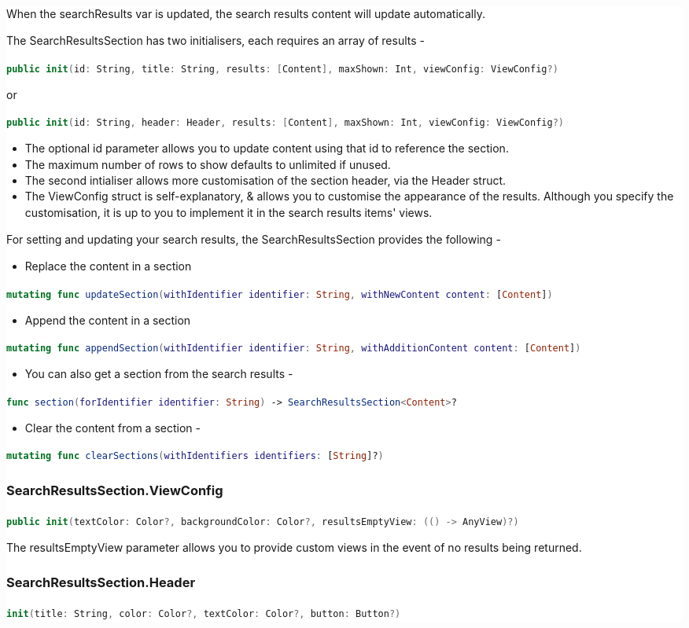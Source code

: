 When the searchResults var is updated, the search results content will update automatically.

The SearchResultsSection has two initialisers, each requires an array of results -

```swift
public init(id: String, title: String, results: [Content], maxShown: Int, viewConfig: ViewConfig?)
```

or

```swift
public init(id: String, header: Header, results: [Content], maxShown: Int, viewConfig: ViewConfig?)
```

* The optional id parameter allows you to update content using that id to reference the section.
* The maximum number of rows to show defaults to unlimited if unused.
* The second intialiser allows more customisation of the section header, via the Header struct.
* The ViewConfig struct is self-explanatory, & allows you to customise the appearance of the results. Although you specify the customisation, it is up to you to implement it in the search results items' views.

For setting and updating your search results, the SearchResultsSection provides the following -

* Replace the content in a section
```swift
mutating func updateSection(withIdentifier identifier: String, withNewContent content: [Content])
```

* Append the content in a section
```swift
mutating func appendSection(withIdentifier identifier: String, withAdditionContent content: [Content])
```

* You can also get a section from the search results -

```swift
func section(forIdentifier identifier: String) -> SearchResultsSection<Content>?
```

* Clear the content from a section - 

```swift
mutating func clearSections(withIdentifiers identifiers: [String]?)
```

### SearchResultsSection.ViewConfig

```swift
public init(textColor: Color?, backgroundColor: Color?, resultsEmptyView: (() -> AnyView)?)
```

The resultsEmptyView parameter allows you to provide custom views in the event of no results being returned.

### SearchResultsSection.Header

```swift
init(title: String, color: Color?, textColor: Color?, button: Button?)
```
